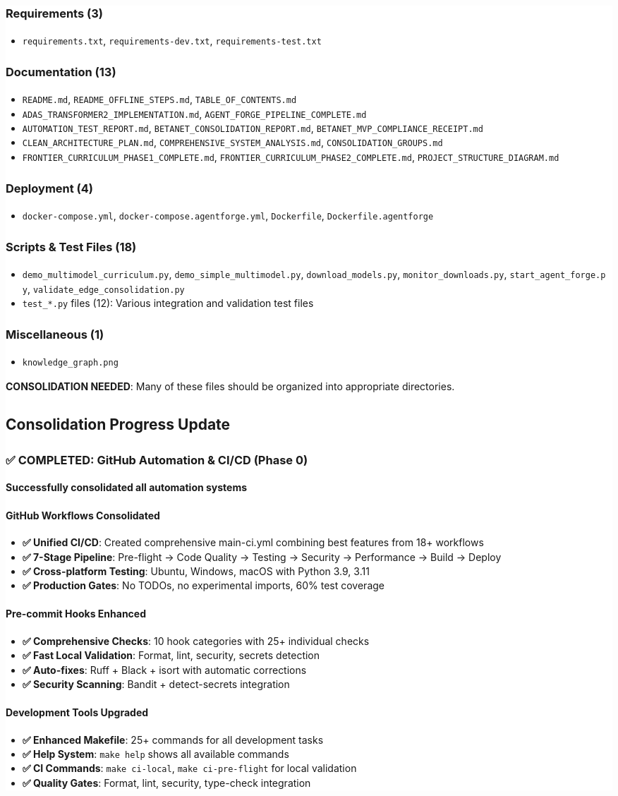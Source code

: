 ### Requirements (3)
- `requirements.txt`, `requirements-dev.txt`, `requirements-test.txt`

### Documentation (13)
- `README.md`, `README_OFFLINE_STEPS.md`, `TABLE_OF_CONTENTS.md`
- `ADAS_TRANSFORMER2_IMPLEMENTATION.md`, `AGENT_FORGE_PIPELINE_COMPLETE.md`
- `AUTOMATION_TEST_REPORT.md`, `BETANET_CONSOLIDATION_REPORT.md`, `BETANET_MVP_COMPLIANCE_RECEIPT.md`
- `CLEAN_ARCHITECTURE_PLAN.md`, `COMPREHENSIVE_SYSTEM_ANALYSIS.md`, `CONSOLIDATION_GROUPS.md`
- `FRONTIER_CURRICULUM_PHASE1_COMPLETE.md`, `FRONTIER_CURRICULUM_PHASE2_COMPLETE.md`, `PROJECT_STRUCTURE_DIAGRAM.md`

### Deployment (4)
- `docker-compose.yml`, `docker-compose.agentforge.yml`, `Dockerfile`, `Dockerfile.agentforge`

### Scripts & Test Files (18)
- `demo_multimodel_curriculum.py`, `demo_simple_multimodel.py`, `download_models.py`, `monitor_downloads.py`, `start_agent_forge.py`, `validate_edge_consolidation.py`
- `test_*.py` files (12): Various integration and validation test files

### Miscellaneous (1)
- `knowledge_graph.png`

**CONSOLIDATION NEEDED**: Many of these files should be organized into appropriate directories.

## Consolidation Progress Update

### ✅ COMPLETED: GitHub Automation & CI/CD (Phase 0)

**Successfully consolidated all automation systems**

#### GitHub Workflows Consolidated

- **✅ Unified CI/CD**: Created comprehensive main-ci.yml combining best features from 18+ workflows
- **✅ 7-Stage Pipeline**: Pre-flight → Code Quality → Testing → Security → Performance → Build → Deploy
- **✅ Cross-platform Testing**: Ubuntu, Windows, macOS with Python 3.9, 3.11
- **✅ Production Gates**: No TODOs, no experimental imports, 60% test coverage

#### Pre-commit Hooks Enhanced

- **✅ Comprehensive Checks**: 10 hook categories with 25+ individual checks
- **✅ Fast Local Validation**: Format, lint, security, secrets detection
- **✅ Auto-fixes**: Ruff + Black + isort with automatic corrections
- **✅ Security Scanning**: Bandit + detect-secrets integration

#### Development Tools Upgraded

- **✅ Enhanced Makefile**: 25+ commands for all development tasks
- **✅ Help System**: `make help` shows all available commands
- **✅ CI Commands**: `make ci-local`, `make ci-pre-flight` for local validation
- **✅ Quality Gates**: Format, lint, security, type-check integration
